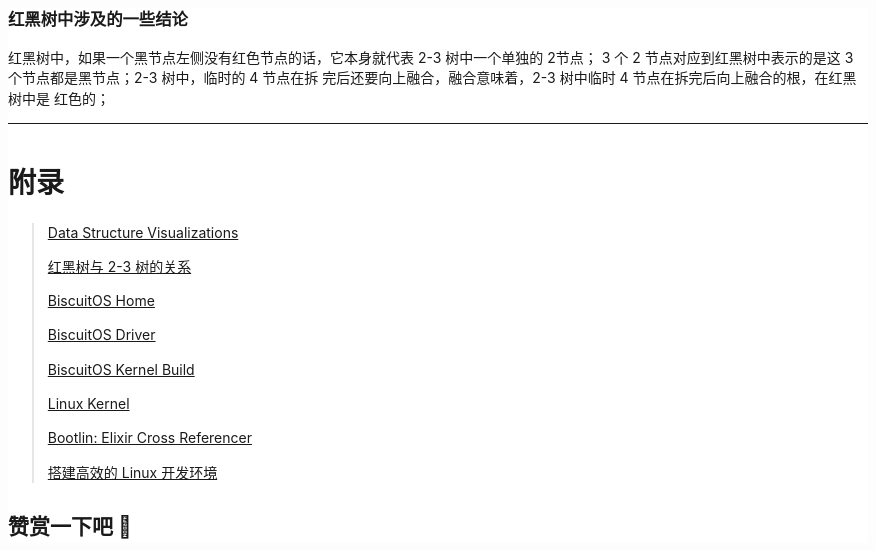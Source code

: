 ### 红黑树中涉及的一些结论

红黑树中，如果一个黑节点左侧没有红色节点的话，它本身就代表 2-3 树中一个单独的 2节点；
3 个 2 节点对应到红黑树中表示的是这 3 个节点都是黑节点；2-3 树中，临时的 4 节点在拆
完后还要向上融合，融合意味着，2-3 树中临时 4 节点在拆完后向上融合的根，在红黑树中是
红色的；


-----------------------------------------------

# <span id="附录">附录</span>

> [Data Structure Visualizations](https://www.cs.usfca.edu/~galles/visualization/Algorithms.html)
>
> [红黑树与 2-3 树的关系](https://www.jianshu.com/p/57a0329b2801)
>
> [BiscuitOS Home](https://biscuitos.github.io/)
>
> [BiscuitOS Driver](https://biscuitos.github.io/blog/BiscuitOS_Catalogue/)
>
> [BiscuitOS Kernel Build](https://biscuitos.github.io/blog/Kernel_Build/)
>
> [Linux Kernel](https://www.kernel.org/)
>
> [Bootlin: Elixir Cross Referencer](https://elixir.bootlin.com/linux/latest/source)
>
> [搭建高效的 Linux 开发环境](https://biscuitos.github.io/blog/Linux-debug-tools/)

## 赞赏一下吧 🙂
